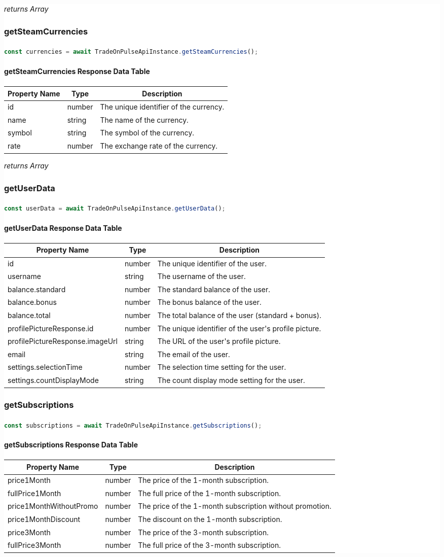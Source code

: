 *returns Array*

### getSteamCurrencies
```typescript
const currencies = await TradeOnPulseApiInstance.getSteamCurrencies();
```

#### getSteamCurrencies Response Data Table
| Property Name | Type | Description |
| --- | --- | --- |
| id | number | The unique identifier of the currency. |
| name | string | The name of the currency. |
| symbol | string | The symbol of the currency. |
| rate | number | The exchange rate of the currency. |

*returns Array*

### getUserData
```typescript
const userData = await TradeOnPulseApiInstance.getUserData();
```
#### getUserData Response Data Table
| Property Name | Type | Description |
| --- | --- | --- |
| id | number | The unique identifier of the user. |
| username | string | The username of the user. |
| balance.standard | number | The standard balance of the user. |
| balance.bonus | number | The bonus balance of the user. |
| balance.total | number | The total balance of the user (standard + bonus). |
| profilePictureResponse.id | number | The unique identifier of the user's profile picture. |
| profilePictureResponse.imageUrl | string | The URL of the user's profile picture. |
| email | string | The email of the user. |
| settings.selectionTime | number | The selection time setting for the user. |
| settings.countDisplayMode | string | The count display mode setting for the user. |


### getSubscriptions

```typescript
const subscriptions = await TradeOnPulseApiInstance.getSubscriptions();
```
#### getSubscriptions Response Data Table
| Property Name | Type | Description |
| --- | --- | --- |
| price1Month | number | The price of the 1-month subscription. |
| fullPrice1Month | number | The full price of the 1-month subscription. |
| price1MonthWithoutPromo | number | The price of the 1-month subscription without promotion. |
| price1MonthDiscount | number | The discount on the 1-month subscription. |
| price3Month | number | The price of the 3-month subscription. |
| fullPrice3Month | number | The full price of the 3-month subscription. |